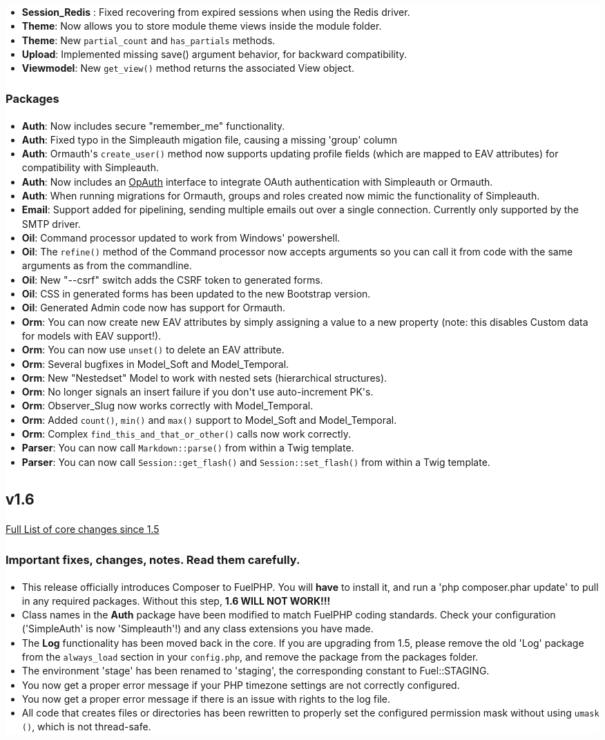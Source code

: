 * __Session_Redis__ : Fixed recovering from expired sessions when using the Redis driver.
* __Theme__: Now allows you to store module theme views inside the module folder.
* __Theme__: New `partial_count` and `has_partials` methods.
* __Upload__: Implemented missing save() argument behavior, for backward compatibility.
* __Viewmodel__: New `get_view()` method returns the associated View object.

### Packages

* __Auth__: Now includes secure "remember_me" functionality.
* __Auth__: Fixed typo in the Simpleauth migation file, causing a missing 'group' column
* __Auth__: Ormauth's `create_user()` method now supports updating profile fields (which are mapped to EAV attributes) for compatibility with Simpleauth.
* __Auth__: Now includes an [OpAuth](http://opauth.org/) interface to integrate OAuth authentication with Simpleauth or Ormauth.
* __Auth__: When running migrations for Ormauth, groups and roles created now mimic the functionality of Simpleauth.
* __Email__: Support added for pipelining, sending multiple emails out over a single connection. Currently only supported by the SMTP driver.
* __Oil__: Command processor updated to work from Windows' powershell.
* __Oil__: The `refine()` method of the Command processor now accepts arguments so you can call it from code with the same arguments as from the commandline.
* __Oil__: New "--csrf" switch adds the CSRF token to generated forms.
* __Oil__: CSS in generated forms has been updated to the new Bootstrap version.
* __Oil__: Generated Admin code now has support for Ormauth.
* __Orm__: You can now create new EAV attributes by simply assigning a value to a new property (note: this disables Custom data for models with EAV support!).
* __Orm__: You can now use `unset()` to delete an EAV attribute.
* __Orm__: Several bugfixes in Model_Soft and Model_Temporal.
* __Orm__: New "Nestedset" Model to work with nested sets (hierarchical structures).
* __Orm__: No longer signals an insert failure if you don't use auto-increment PK's.
* __Orm__: Observer_Slug now works correctly with Model_Temporal.
* __Orm__: Added `count()`, `min()` and `max()` support to Model_Soft and Model_Temporal.
* __Orm__: Complex `find_this_and_that_or_other()` calls now work correctly.
* __Parser__: You can now call `Markdown::parse()` from within a Twig template.
* __Parser__: You can now call `Session::get_flash()` and `Session::set_flash()` from within a Twig template.

## v1.6

[Full List of core changes since 1.5](https://github.com/fuel/core/compare/1.5/master...1.6/master)

### Important fixes, changes, notes. Read them carefully.

* This release officially introduces Composer to FuelPHP. You will __have__ to install it, and run a 'php composer.phar update' to pull in any required packages. Without this step, __1.6 WILL NOT WORK!!!__
* Class names in the __Auth__ package have been modified to match FuelPHP coding standards. Check your configuration ('SimpleAuth' is now 'Simpleauth'!) and any class extensions you have made.
* The __Log__ functionality has been moved back in the core. If you are upgrading from 1.5, please remove the old 'Log' package from the ``always_load`` section in your ``config.php``, and remove the package from the packages folder.
* The environment 'stage' has been renamed to 'staging', the corresponding constant to Fuel::STAGING.
* You now get a proper error message if your PHP timezone settings are not correctly configured.
* You now get a proper error message if there is an issue with rights to the log file.
* All code that creates files or directories has been rewritten to properly set the configured permission mask without using `umask()`, which is not thread-safe.
